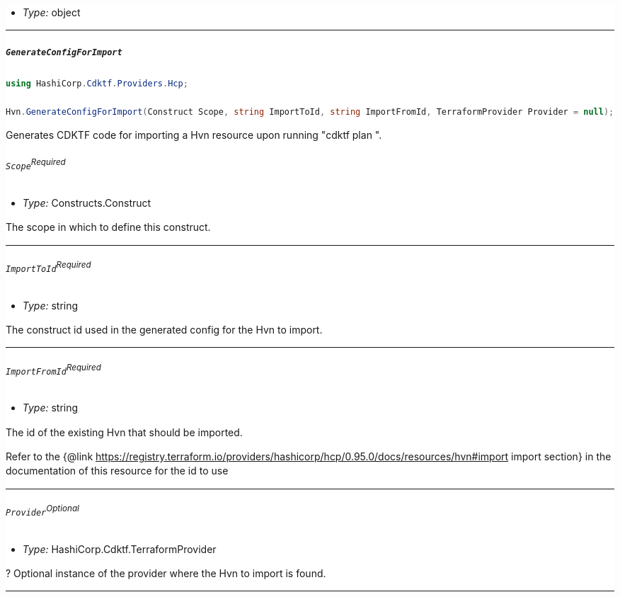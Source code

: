 - *Type:* object

---

##### `GenerateConfigForImport` <a name="GenerateConfigForImport" id="@cdktf/provider-hcp.hvn.Hvn.generateConfigForImport"></a>

```csharp
using HashiCorp.Cdktf.Providers.Hcp;

Hvn.GenerateConfigForImport(Construct Scope, string ImportToId, string ImportFromId, TerraformProvider Provider = null);
```

Generates CDKTF code for importing a Hvn resource upon running "cdktf plan <stack-name>".

###### `Scope`<sup>Required</sup> <a name="Scope" id="@cdktf/provider-hcp.hvn.Hvn.generateConfigForImport.parameter.scope"></a>

- *Type:* Constructs.Construct

The scope in which to define this construct.

---

###### `ImportToId`<sup>Required</sup> <a name="ImportToId" id="@cdktf/provider-hcp.hvn.Hvn.generateConfigForImport.parameter.importToId"></a>

- *Type:* string

The construct id used in the generated config for the Hvn to import.

---

###### `ImportFromId`<sup>Required</sup> <a name="ImportFromId" id="@cdktf/provider-hcp.hvn.Hvn.generateConfigForImport.parameter.importFromId"></a>

- *Type:* string

The id of the existing Hvn that should be imported.

Refer to the {@link https://registry.terraform.io/providers/hashicorp/hcp/0.95.0/docs/resources/hvn#import import section} in the documentation of this resource for the id to use

---

###### `Provider`<sup>Optional</sup> <a name="Provider" id="@cdktf/provider-hcp.hvn.Hvn.generateConfigForImport.parameter.provider"></a>

- *Type:* HashiCorp.Cdktf.TerraformProvider

? Optional instance of the provider where the Hvn to import is found.

---
